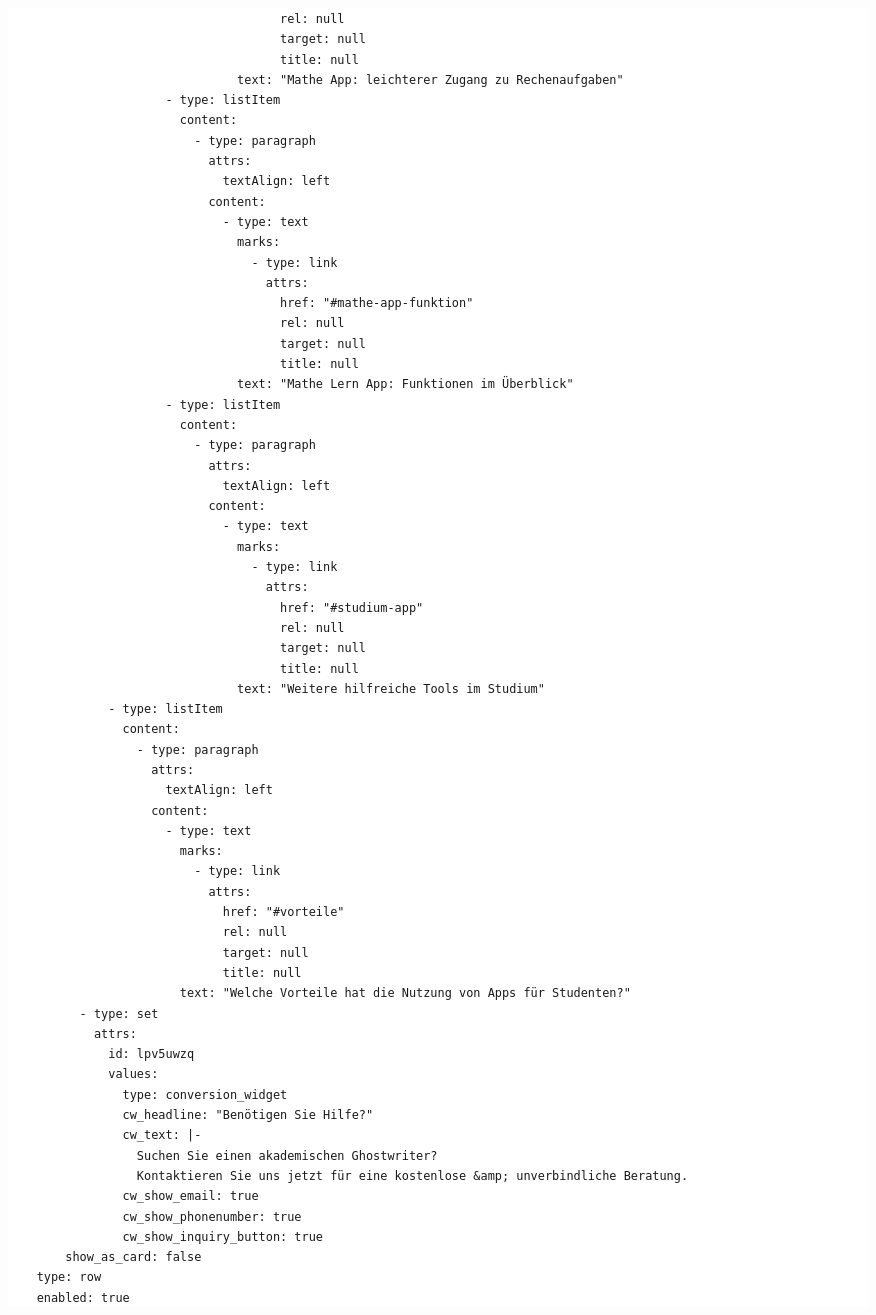                                           rel: null
                                          target: null
                                          title: null
                                    text: "Mathe App: leichterer Zugang zu Rechenaufgaben"
                          - type: listItem
                            content:
                              - type: paragraph
                                attrs:
                                  textAlign: left
                                content:
                                  - type: text
                                    marks:
                                      - type: link
                                        attrs:
                                          href: "#mathe-app-funktion"
                                          rel: null
                                          target: null
                                          title: null
                                    text: "Mathe Lern App: Funktionen im Überblick"
                          - type: listItem
                            content:
                              - type: paragraph
                                attrs:
                                  textAlign: left
                                content:
                                  - type: text
                                    marks:
                                      - type: link
                                        attrs:
                                          href: "#studium-app"
                                          rel: null
                                          target: null
                                          title: null
                                    text: "Weitere hilfreiche Tools im Studium"
                  - type: listItem
                    content:
                      - type: paragraph
                        attrs:
                          textAlign: left
                        content:
                          - type: text
                            marks:
                              - type: link
                                attrs:
                                  href: "#vorteile"
                                  rel: null
                                  target: null
                                  title: null
                            text: "Welche Vorteile hat die Nutzung von Apps für Studenten?"
              - type: set
                attrs:
                  id: lpv5uwzq
                  values:
                    type: conversion_widget
                    cw_headline: "Benötigen Sie Hilfe?"
                    cw_text: |-
                      Suchen Sie einen akademischen Ghostwriter? 
                      Kontaktieren Sie uns jetzt für eine kostenlose &amp; unverbindliche Beratung.
                    cw_show_email: true
                    cw_show_phonenumber: true
                    cw_show_inquiry_button: true
            show_as_card: false
        type: row
        enabled: true